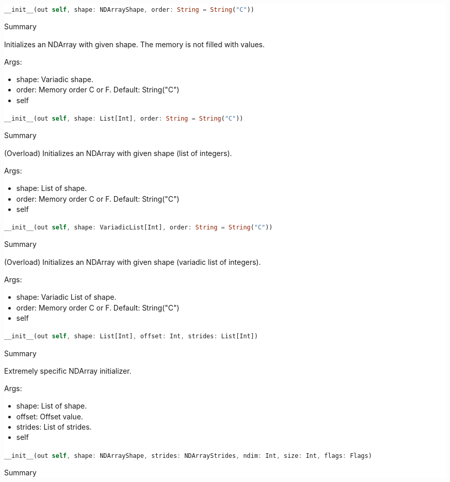 
```rust
__init__(out self, shape: NDArrayShape, order: String = String("C"))
```  
Summary  
  
Initializes an NDArray with given shape. The memory is not filled with values.  
  
Args:  

- shape: Variadic shape.
- order: Memory order C or F. Default: String("C")
- self


```rust
__init__(out self, shape: List[Int], order: String = String("C"))
```  
Summary  
  
(Overload) Initializes an NDArray with given shape (list of integers).  
  
Args:  

- shape: List of shape.
- order: Memory order C or F. Default: String("C")
- self


```rust
__init__(out self, shape: VariadicList[Int], order: String = String("C"))
```  
Summary  
  
(Overload) Initializes an NDArray with given shape (variadic list of integers).  
  
Args:  

- shape: Variadic List of shape.
- order: Memory order C or F. Default: String("C")
- self


```rust
__init__(out self, shape: List[Int], offset: Int, strides: List[Int])
```  
Summary  
  
Extremely specific NDArray initializer.  
  
Args:  

- shape: List of shape.
- offset: Offset value.
- strides: List of strides.
- self


```rust
__init__(out self, shape: NDArrayShape, strides: NDArrayStrides, ndim: Int, size: Int, flags: Flags)
```  
Summary  
  